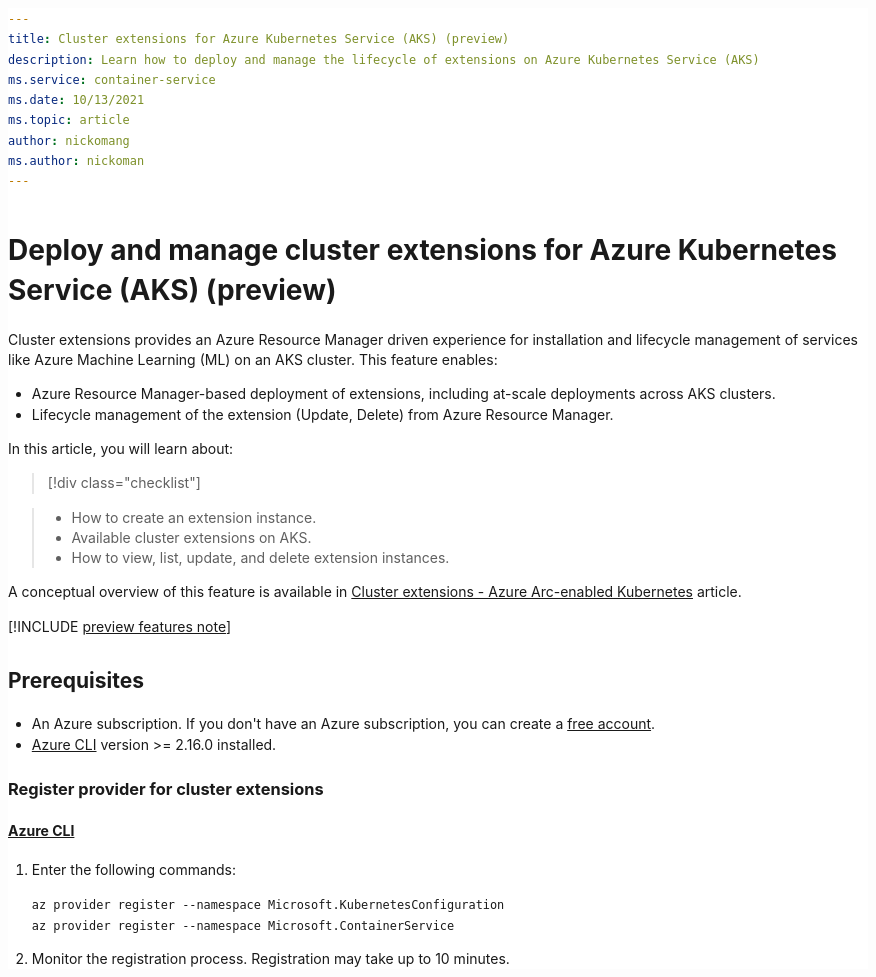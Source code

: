 ```yaml
---
title: Cluster extensions for Azure Kubernetes Service (AKS) (preview)
description: Learn how to deploy and manage the lifecycle of extensions on Azure Kubernetes Service (AKS)
ms.service: container-service
ms.date: 10/13/2021
ms.topic: article
author: nickomang
ms.author: nickoman
---
```


# Deploy and manage cluster extensions for Azure Kubernetes Service (AKS) (preview)

Cluster extensions provides an Azure Resource Manager driven experience for installation and lifecycle management of services like Azure Machine Learning (ML) on an AKS cluster. This feature enables:

* Azure Resource Manager-based deployment of extensions, including at-scale deployments across AKS clusters.
* Lifecycle management of the extension (Update, Delete) from Azure Resource Manager.

In this article, you will learn about:
> [!div class="checklist"]

> * How to create an extension instance.
> * Available cluster extensions on AKS.
> * How to view, list, update, and delete extension instances.

A conceptual overview of this feature is available in [Cluster extensions - Azure Arc-enabled Kubernetes][arc-k8s-extensions] article.

[!INCLUDE [preview features note](./includes/preview/preview-callout.md)]

## Prerequisites

* An Azure subscription. If you don't have an Azure subscription, you can create a [free account](https://azure.microsoft.com/free).
* [Azure CLI](/cli/azure/install-azure-cli) version >= 2.16.0 installed.

### Register provider for cluster extensions

#### [Azure CLI](#tab/azure-cli)

1. Enter the following commands:

    ```azurecli-interactive
    az provider register --namespace Microsoft.KubernetesConfiguration
    az provider register --namespace Microsoft.ContainerService
    ```

2. Monitor the registration process. Registration may take up to 10 minutes.


[arc-k8s-extensions]: ../azure-arc/kubernetes/conceptual-extensions.md
[az-feature-register]: /cli/azure/feature#az_feature_register
[az-feature-list]: /cli/azure/feature#az_feature_list
[az-provider-register]: /cli/azure/provider#az_provider_register
[azure-ml-overview]: ../machine-learning/how-to-attach-arc-kubernetes.md
[dapr-overview]: ./dapr.md
[gitops-overview]: ../azure-arc/kubernetes/conceptual-gitops-flux2.md
[k8s-extension-reference]: /cli/azure/k8s-extension
[arc-k8s-regions]: https://azure.microsoft.com/global-infrastructure/services/?products=azure-arc&regions=all